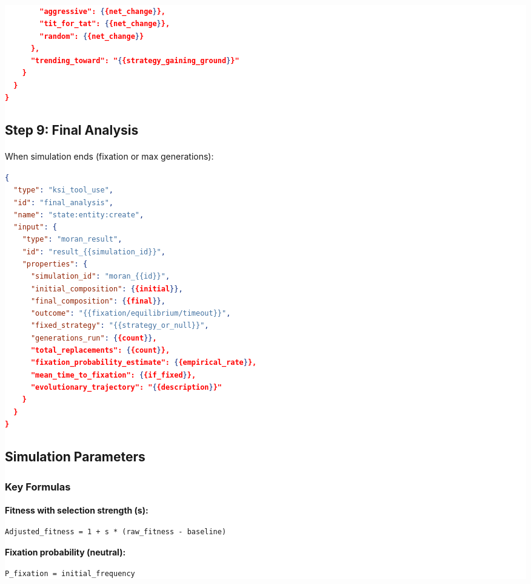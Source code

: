 ```json
        "aggressive": {{net_change}},
        "tit_for_tat": {{net_change}},
        "random": {{net_change}}
      },
      "trending_toward": "{{strategy_gaining_ground}}"
    }
  }
}
```

## Step 9: Final Analysis

When simulation ends (fixation or max generations):

```json
{
  "type": "ksi_tool_use",
  "id": "final_analysis",
  "name": "state:entity:create",
  "input": {
    "type": "moran_result",
    "id": "result_{{simulation_id}}",
    "properties": {
      "simulation_id": "moran_{{id}}",
      "initial_composition": {{initial}},
      "final_composition": {{final}},
      "outcome": "{{fixation/equilibrium/timeout}}",
      "fixed_strategy": "{{strategy_or_null}}",
      "generations_run": {{count}},
      "total_replacements": {{count}},
      "fixation_probability_estimate": {{empirical_rate}},
      "mean_time_to_fixation": {{if_fixed}},
      "evolutionary_trajectory": "{{description}}"
    }
  }
}
```

## Simulation Parameters

### Key Formulas

**Fitness with selection strength (s):**
```
Adjusted_fitness = 1 + s * (raw_fitness - baseline)
```

**Fixation probability (neutral):**
```
P_fixation = initial_frequency
```
